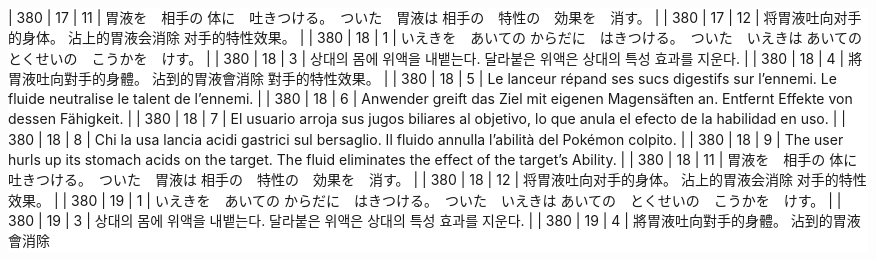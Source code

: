 | 380     | 17               | 11          | 胃液を　相手の
体に　吐きつける。　ついた　胃液は
相手の　特性の　効果を　消す。                                                                                                                                          |
| 380     | 17               | 12          | 将胃液吐向对手的身体。
沾上的胃液会消除
对手的特性效果。                                                                                                                                                      |
| 380     | 18               | 1           | いえきを　あいての
からだに　はきつける。　ついた　いえきは
あいての　とくせいの　こうかを　けす。                                                                                                                                 |
| 380     | 18               | 3           | 상대의 몸에 위액을 내뱉는다.
달라붙은 위액은 상대의
특성 효과를 지운다.                                                                                                                                          |
| 380     | 18               | 4           | 將胃液吐向對手的身體。
沾到的胃液會消除
對手的特性效果。                                                                                                                                                      |
| 380     | 18               | 5           | Le lanceur répand ses sucs digestifs sur l’ennemi.
Le fluide neutralise le talent de l’ennemi.                                                                                     |
| 380     | 18               | 6           | Anwender greift das Ziel mit eigenen Magensäften
an. Entfernt Effekte von dessen Fähigkeit.                                                                                        |
| 380     | 18               | 7           | El usuario arroja sus jugos biliares al objetivo, lo 
que anula el efecto de la habilidad en uso.                                                                                  |
| 380     | 18               | 8           | Chi la usa lancia acidi gastrici sul bersaglio.
Il fluido annulla l’abilità del Pokémon colpito.                                                                                   |
| 380     | 18               | 9           | The user hurls up its stomach acids on the target.
The fluid eliminates the effect of the target’s Ability.                                                                        |
| 380     | 18               | 11          | 胃液を　相手の
体に　吐きつける。　ついた　胃液は
相手の　特性の　効果を　消す。                                                                                                                                          |
| 380     | 18               | 12          | 将胃液吐向对手的身体。
沾上的胃液会消除
对手的特性效果。                                                                                                                                                      |
| 380     | 19               | 1           | いえきを　あいての
からだに　はきつける。　ついた　いえきは
あいての　とくせいの　こうかを　けす。                                                                                                                                 |
| 380     | 19               | 3           | 상대의 몸에 위액을 내뱉는다.
달라붙은 위액은 상대의
특성 효과를 지운다.                                                                                                                                          |
| 380     | 19               | 4           | 將胃液吐向對手的身體。
沾到的胃液會消除